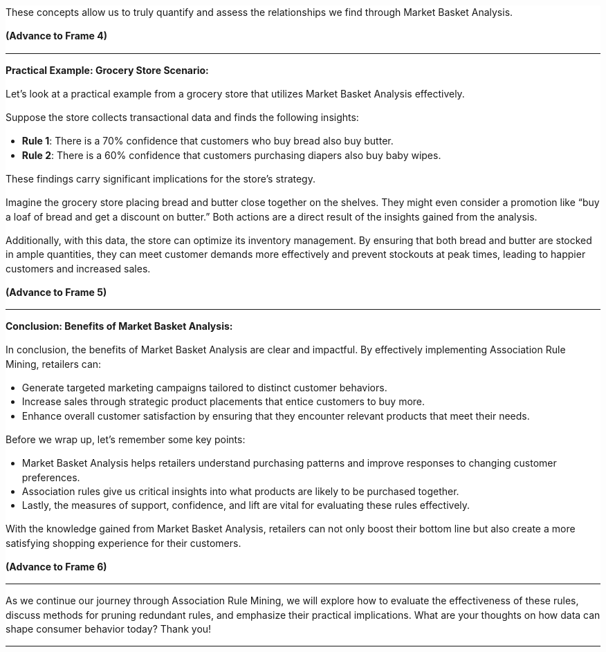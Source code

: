 These concepts allow us to truly quantify and assess the relationships we find through Market Basket Analysis.

**(Advance to Frame 4)**

---

**Practical Example: Grocery Store Scenario:**

Let’s look at a practical example from a grocery store that utilizes Market Basket Analysis effectively.

Suppose the store collects transactional data and finds the following insights:
- **Rule 1**: There is a 70% confidence that customers who buy bread also buy butter.
- **Rule 2**: There is a 60% confidence that customers purchasing diapers also buy baby wipes.

These findings carry significant implications for the store’s strategy. 

Imagine the grocery store placing bread and butter close together on the shelves. They might even consider a promotion like “buy a loaf of bread and get a discount on butter.” Both actions are a direct result of the insights gained from the analysis.

Additionally, with this data, the store can optimize its inventory management. By ensuring that both bread and butter are stocked in ample quantities, they can meet customer demands more effectively and prevent stockouts at peak times, leading to happier customers and increased sales.

**(Advance to Frame 5)**

---

**Conclusion: Benefits of Market Basket Analysis:**

In conclusion, the benefits of Market Basket Analysis are clear and impactful. By effectively implementing Association Rule Mining, retailers can:

- Generate targeted marketing campaigns tailored to distinct customer behaviors.
- Increase sales through strategic product placements that entice customers to buy more.
- Enhance overall customer satisfaction by ensuring that they encounter relevant products that meet their needs.

Before we wrap up, let’s remember some key points:

- Market Basket Analysis helps retailers understand purchasing patterns and improve responses to changing customer preferences.
- Association rules give us critical insights into what products are likely to be purchased together.
- Lastly, the measures of support, confidence, and lift are vital for evaluating these rules effectively.

With the knowledge gained from Market Basket Analysis, retailers can not only boost their bottom line but also create a more satisfying shopping experience for their customers.

**(Advance to Frame 6)**

---

As we continue our journey through Association Rule Mining, we will explore how to evaluate the effectiveness of these rules, discuss methods for pruning redundant rules, and emphasize their practical implications. What are your thoughts on how data can shape consumer behavior today? Thank you!

---